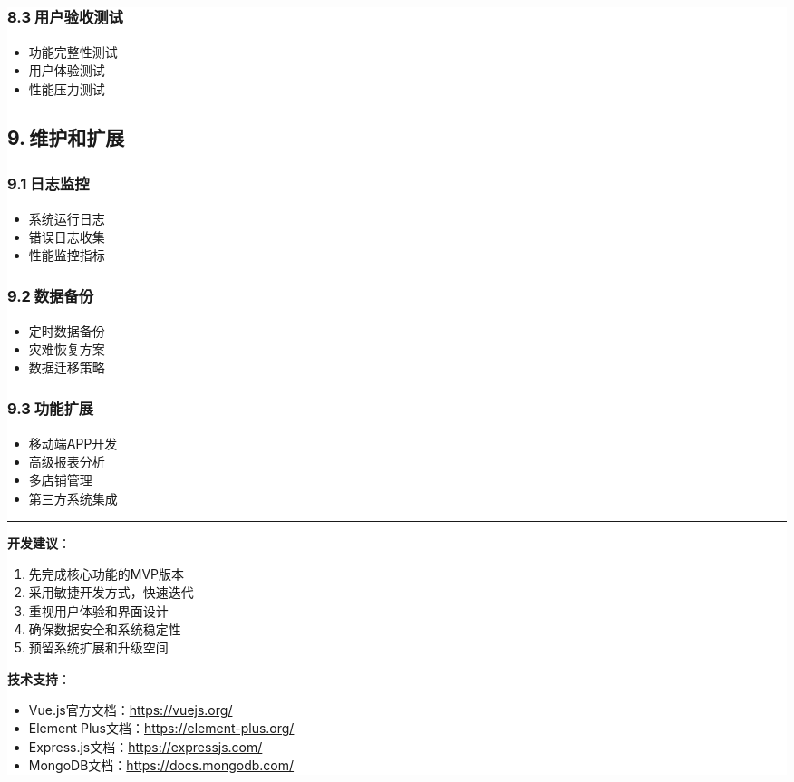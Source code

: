 ### 8.3 用户验收测试
- 功能完整性测试
- 用户体验测试
- 性能压力测试

## 9. 维护和扩展

### 9.1 日志监控
- 系统运行日志
- 错误日志收集
- 性能监控指标

### 9.2 数据备份
- 定时数据备份
- 灾难恢复方案
- 数据迁移策略

### 9.3 功能扩展
- 移动端APP开发
- 高级报表分析
- 多店铺管理
- 第三方系统集成

---

**开发建议**：
1. 先完成核心功能的MVP版本
2. 采用敏捷开发方式，快速迭代
3. 重视用户体验和界面设计
4. 确保数据安全和系统稳定性
5. 预留系统扩展和升级空间

**技术支持**：
- Vue.js官方文档：https://vuejs.org/
- Element Plus文档：https://element-plus.org/
- Express.js文档：https://expressjs.com/
- MongoDB文档：https://docs.mongodb.com/